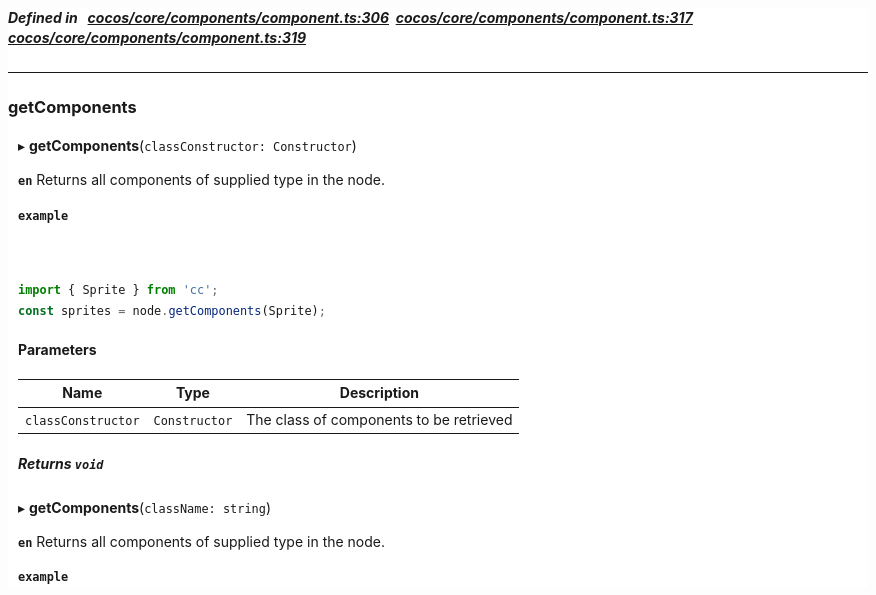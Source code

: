 </div>

##### Defined in &nbsp;   [cocos/core/components/component.ts:306](https://github.com/cocos-creator/engine/blob/c7bf6b8a9/cocos/core/components/component.ts#L306)&nbsp;   [cocos/core/components/component.ts:317](https://github.com/cocos-creator/engine/blob/c7bf6b8a9/cocos/core/components/component.ts#L317)&nbsp;   [cocos/core/components/component.ts:319](https://github.com/cocos-creator/engine/blob/c7bf6b8a9/cocos/core/components/component.ts#L319)&nbsp;
___
### getComponents
<div style="margin-left: 10px;">

▸   **getComponents**(`classConstructor: Constructor`)




**`en`** Returns all components of supplied type in the node.




**`example`**

```ts


import { Sprite } from 'cc';
const sprites = node.getComponents(Sprite);


```






#### Parameters

| Name | Type | Description |
| :------: | :------: | :------: |
| `classConstructor` | `Constructor` | The class of components to be retrieved  |



##### Returns `void`


▸   **getComponents**(`className: string`)




**`en`** Returns all components of supplied type in the node.




**`example`**
